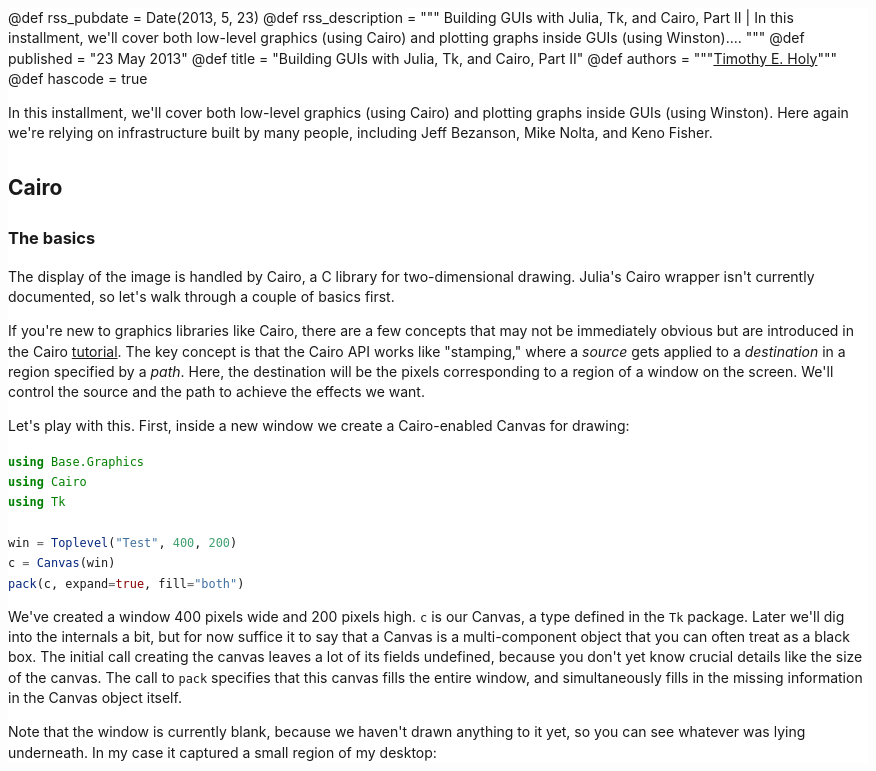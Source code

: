 @def rss_pubdate = Date(2013, 5, 23)
@def rss_description = """ Building GUIs with Julia, Tk, and Cairo, Part II | In this installment, we'll cover both low-level graphics (using Cairo) and plotting graphs inside GUIs (using Winston).... """
@def published = "23 May 2013"
@def title = "Building GUIs with Julia, Tk, and Cairo, Part II"
@def authors = """<a href="http://holylab.wustl.edu">Timothy E. Holy</a>"""
@def hascode = true



In this installment, we'll cover both low-level graphics (using Cairo) and plotting graphs inside GUIs (using Winston).
Here again we're relying on infrastructure built by many people, including Jeff Bezanson, Mike Nolta, and Keno Fisher.

## Cairo

### The basics

The display of the image is handled by Cairo, a C library for two-dimensional drawing.
Julia's Cairo wrapper isn't currently documented, so let's walk through a couple of basics first.

If you're new to graphics libraries like Cairo, there are a few concepts that may not be immediately obvious but are introduced in the Cairo [tutorial](https://cairographics.org/tutorial/).
The key concept is that the Cairo API works like "stamping," where a _source_ gets applied to a _destination_ in a region specified by a _path_.
Here, the destination will be the pixels corresponding to a region of a window on the screen.
We'll control the source and the path to achieve the effects we want.

Let's play with this.
First, inside a new window we create a Cairo-enabled Canvas for drawing:

```julia
using Base.Graphics
using Cairo
using Tk

win = Toplevel("Test", 400, 200)
c = Canvas(win)
pack(c, expand=true, fill="both")
```

We've created a window 400 pixels wide and 200 pixels high.
`c` is our Canvas, a type defined in the `Tk` package.
Later we'll dig into the internals a bit, but for now suffice it to say that a Canvas is a multi-component object that you can often treat as a black box.
The initial call creating the canvas leaves a lot of its fields undefined, because you don't yet know crucial details like the size of the canvas.
The call to `pack` specifies that this canvas fills the entire window, and simultaneously fills in the missing information in the Canvas object itself.

Note that the window is currently blank, because we haven't drawn anything to it yet, so you can see whatever was lying underneath.
In my case it captured a small region of my desktop:
